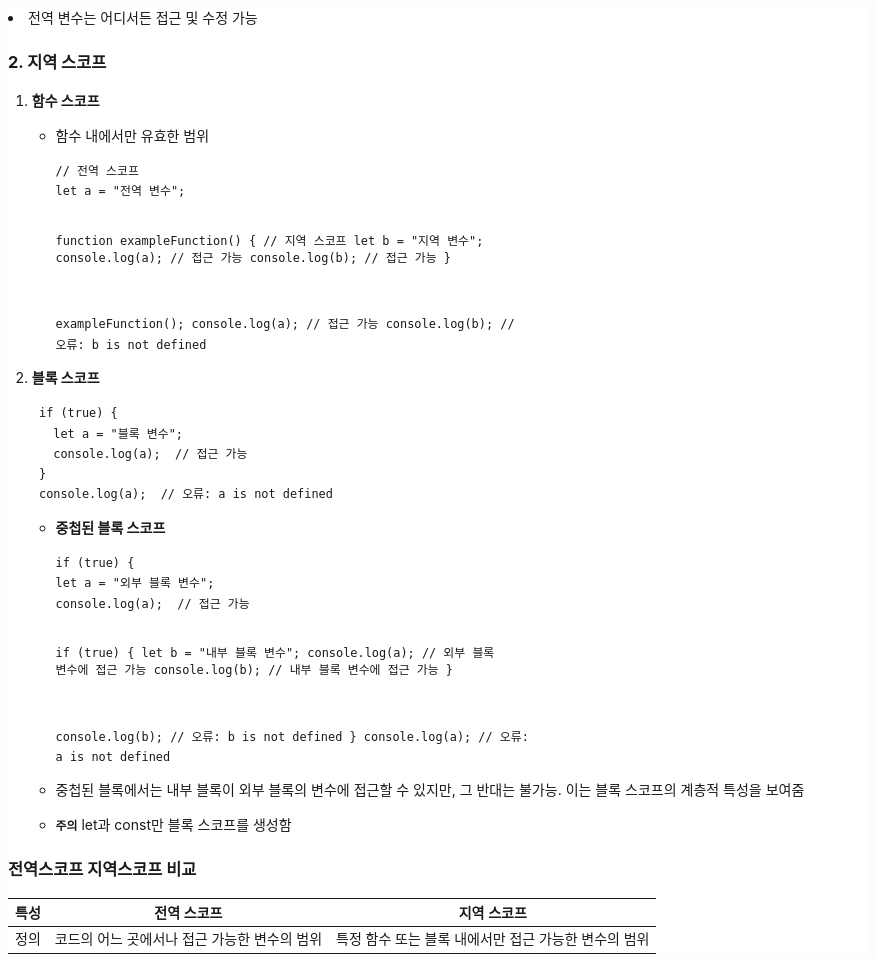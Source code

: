 <li>전역 변수는 어디서든 접근 및 수정 가능</li>
</ul>
<h3 id="2-지역-스코프">2. 지역 스코프</h3>
<ol>
<li><p><strong>함수 스코프</strong></p>
<ul>
<li><p>함수 내에서만 유효한 범위</p>
<pre><code class="language-jsx">// 전역 스코프
let a = &quot;전역 변수&quot;;

function exampleFunction() {
// 지역 스코프
let b = &quot;지역 변수&quot;;
console.log(a);  // 접근 가능
console.log(b);  // 접근 가능
}

exampleFunction();
console.log(a);  // 접근 가능
console.log(b);  // 오류: b is not defined</code></pre>
</li>
</ul>
</li>
<li><p><strong>블록 스코프</strong></p>
<pre><code class="language-jsx"> if (true) {
   let a = &quot;블록 변수&quot;;
   console.log(a);  // 접근 가능
 }
 console.log(a);  // 오류: a is not defined</code></pre>
<ul>
<li><p><strong>중첩된 블록 스코프</strong></p>
<pre><code class="language-jsx">if (true) {
let a = &quot;외부 블록 변수&quot;;
console.log(a);  // 접근 가능

if (true) {
  let b = &quot;내부 블록 변수&quot;;
  console.log(a);  // 외부 블록 변수에 접근 가능
  console.log(b);  // 내부 블록 변수에 접근 가능
}

console.log(b);  // 오류: b is not defined
}
console.log(a);  // 오류: a is not defined</code></pre>
</li>
<li><p>중첩된 블록에서는 내부 블록이 외부 블록의 변수에 접근할 수 있지만, 그 반대는 불가능. 이는 블록 스코프의 계층적 특성을 보여줌</p>
</li>
<li><p><strong><code>주의</code></strong> let과 const만 블록 스코프를 생성함</p>
</li>
</ul>
</li>
</ol>
<h3 id="전역스코프-지역스코프-비교">전역스코프 지역스코프 비교</h3>
<table>
<thead>
<tr>
<th><strong>특성</strong></th>
<th><strong>전역 스코프</strong></th>
<th><strong>지역 스코프</strong></th>
</tr>
</thead>
<tbody><tr>
<td>정의</td>
<td>코드의 어느 곳에서나 접근 가능한 변수의 범위</td>
<td>특정 함수 또는 블록 내에서만 접근 가능한 변수의 범위</td>